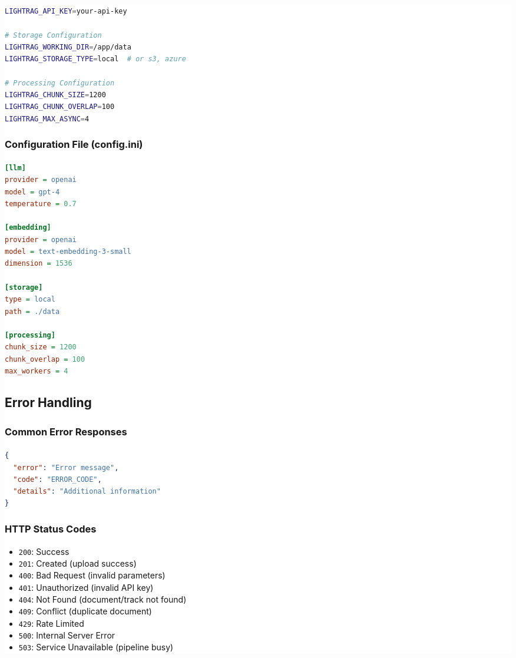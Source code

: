 ```bash
LIGHTRAG_API_KEY=your-api-key

# Storage Configuration
LIGHTRAG_WORKING_DIR=/app/data
LIGHTRAG_STORAGE_TYPE=local  # or s3, azure

# Processing Configuration
LIGHTRAG_CHUNK_SIZE=1200
LIGHTRAG_CHUNK_OVERLAP=100
LIGHTRAG_MAX_ASYNC=4
```

### Configuration File (config.ini)
```ini
[llm]
provider = openai
model = gpt-4
temperature = 0.7

[embedding]
provider = openai
model = text-embedding-3-small
dimension = 1536

[storage]
type = local
path = ./data

[processing]
chunk_size = 1200
chunk_overlap = 100
max_workers = 4
```

## Error Handling

### Common Error Responses
```json
{
  "error": "Error message",
  "code": "ERROR_CODE",
  "details": "Additional information"
}
```

### HTTP Status Codes
- `200`: Success
- `201`: Created (upload success)
- `400`: Bad Request (invalid parameters)
- `401`: Unauthorized (invalid API key)
- `404`: Not Found (document/track not found)
- `409`: Conflict (duplicate document)
- `429`: Rate Limited
- `500`: Internal Server Error
- `503`: Service Unavailable (pipeline busy)
